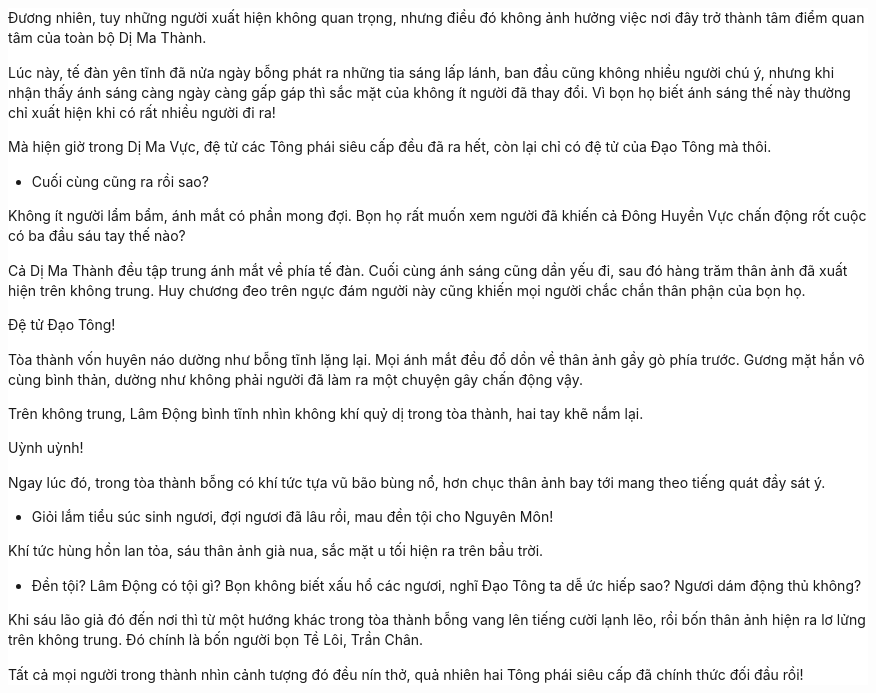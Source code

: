 Đương nhiên, tuy những người xuất hiện không quan trọng, nhưng điều đó không ảnh hưởng việc nơi đây trở thành tâm điểm quan tâm của toàn bộ Dị Ma Thành.

Lúc này, tế đàn yên tĩnh đã nửa ngày bỗng phát ra những tia sáng lấp lánh, ban đầu cũng không nhiều người chú ý, nhưng khi nhận thấy ánh sáng càng ngày càng gấp gáp thì sắc mặt của không ít người đã thay đổi. Vì bọn họ biết ánh sáng thế này thường chỉ xuất hiện khi có rất nhiều người đi ra!

Mà hiện giờ trong Dị Ma Vực, đệ tử các Tông phái siêu cấp đều đã ra hết, còn lại chỉ có đệ tử của Đạo Tông mà thôi.

- Cuối cùng cũng ra rồi sao?

Không ít người lẩm bẩm, ánh mắt có phần mong đợi. Bọn họ rất muốn xem người đã khiến cả Đông Huyền Vực chấn động rốt cuộc có ba đầu sáu tay thế nào?

Cả Dị Ma Thành đều tập trung ánh mắt về phía tế đàn. Cuối cùng ánh sáng cũng dần yếu đi, sau đó hàng trăm thân ảnh đã xuất hiện trên không trung. Huy chương đeo trên ngực đám người này cũng khiến mọi người chắc chắn thân phận của bọn họ.

Đệ tử Đạo Tông!

Tòa thành vốn huyên náo dường như bỗng tĩnh lặng lại. Mọi ánh mắt đều đổ dồn về thân ảnh gầy gò phía trước. Gương mặt hắn vô cùng bình thản, dường như không phải người đã làm ra một chuyện gây chấn động vậy.

Trên không trung, Lâm Động bình tĩnh nhìn không khí quỷ dị trong tòa thành, hai tay khẽ nắm lại.

Uỳnh uỳnh!

Ngay lúc đó, trong tòa thành bỗng có khí tức tựa vũ bão bùng nổ, hơn chục thân ảnh bay tới mang theo tiếng quát đầy sát ý.

- Giỏi lắm tiểu súc sinh ngươi, đợi ngươi đã lâu rồi, mau đền tội cho Nguyên Môn!

Khí tức hùng hồn lan tỏa, sáu thân ảnh già nua, sắc mặt u tối hiện ra trên bầu trời.

- Đền tội? Lâm Động có tội gì? Bọn không biết xấu hổ các ngươi, nghĩ Đạo Tông ta dễ ức hiếp sao? Ngươi dám động thủ không?

Khi sáu lão giả đó đến nơi thì từ một hướng khác trong tòa thành bỗng vang lên tiếng cười lạnh lẽo, rồi bốn thân ảnh hiện ra lơ lửng trên không trung. Đó chính là bốn người bọn Tề Lôi, Trần Chân.

Tất cả mọi người trong thành nhìn cảnh tượng đó đều nín thở, quả nhiên hai Tông phái siêu cấp đã chính thức đối đầu rồi!




